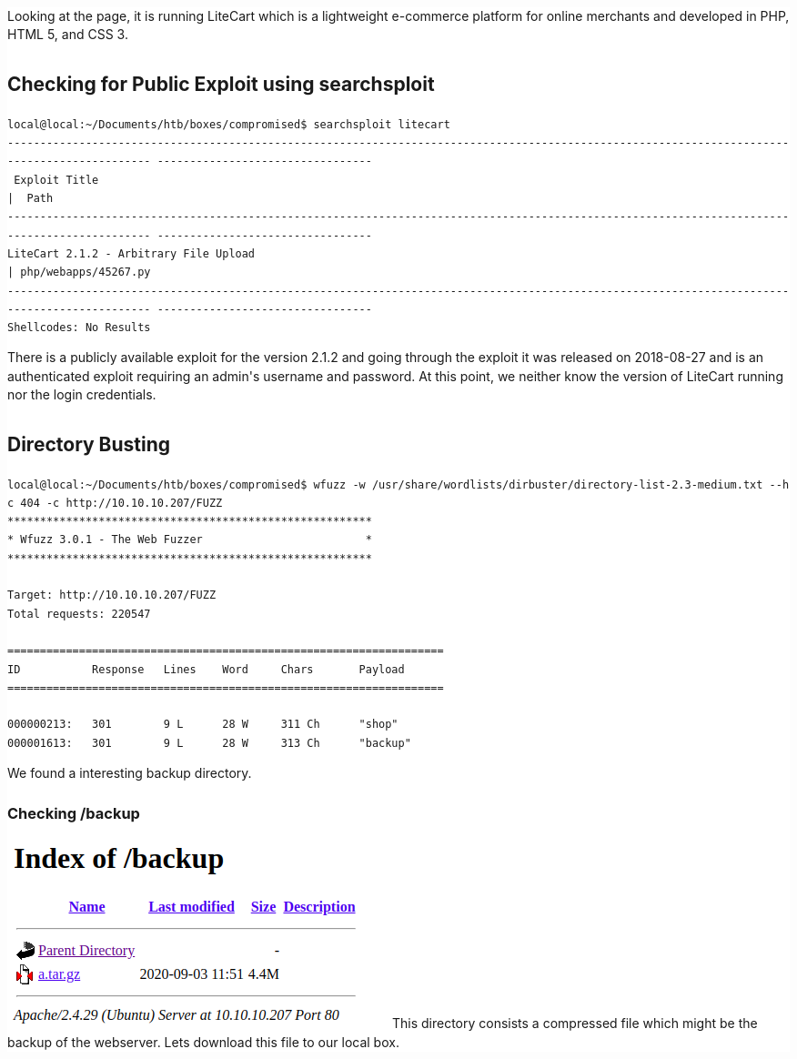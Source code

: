 Looking at the page, it is running LiteCart which is a lightweight e-commerce platform for online merchants and developed in PHP, HTML 5, and CSS 3.

## Checking for Public Exploit using searchsploit

```console
local@local:~/Documents/htb/boxes/compromised$ searchsploit litecart
---------------------------------------------------------------------------------------------------------------------------------------------- ---------------------------------
 Exploit Title                                                                                                                                |  Path
---------------------------------------------------------------------------------------------------------------------------------------------- ---------------------------------
LiteCart 2.1.2 - Arbitrary File Upload                                                                                                        | php/webapps/45267.py
---------------------------------------------------------------------------------------------------------------------------------------------- ---------------------------------
Shellcodes: No Results
```
There is a publicly available exploit for the version 2.1.2 and going through the exploit it was released on 2018-08-27 and is an authenticated exploit requiring an admin's username and  password. At this point, we neither know the version of LiteCart running nor the login credentials.

## Directory Busting
```console
local@local:~/Documents/htb/boxes/compromised$ wfuzz -w /usr/share/wordlists/dirbuster/directory-list-2.3-medium.txt --hc 404 -c http://10.10.10.207/FUZZ
********************************************************
* Wfuzz 3.0.1 - The Web Fuzzer                         *
********************************************************

Target: http://10.10.10.207/FUZZ
Total requests: 220547

===================================================================
ID           Response   Lines    Word     Chars       Payload                                                                                                                         
===================================================================

000000213:   301        9 L      28 W     311 Ch      "shop"                                                                                                                          
000001613:   301        9 L      28 W     313 Ch      "backup" 
```
We found a interesting backup directory.

### Checking /backup

![2](/assets/images/compromised/2.png)
This directory consists a compressed file which might be the backup of the webserver. Lets download this file to our local box.

